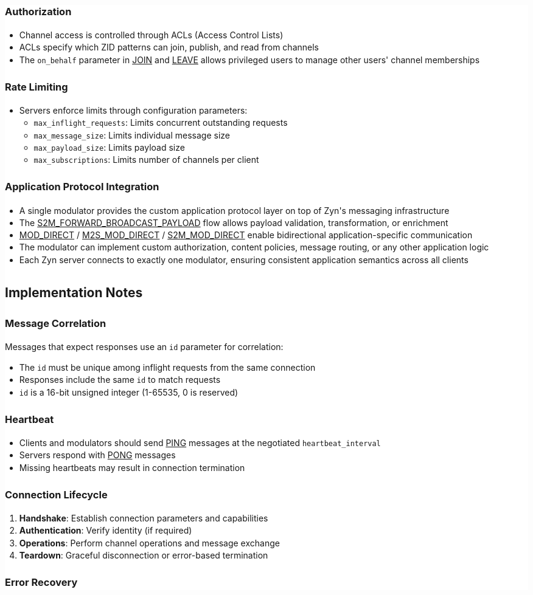 ### Authorization

- Channel access is controlled through ACLs (Access Control Lists)
- ACLs specify which ZID patterns can join, publish, and read from channels
- The `on_behalf` parameter in [JOIN](#join) and [LEAVE](#leave) allows privileged users to manage other users' channel memberships

### Rate Limiting

- Servers enforce limits through configuration parameters:
  - `max_inflight_requests`: Limits concurrent outstanding requests
  - `max_message_size`: Limits individual message size
  - `max_payload_size`: Limits payload size
  - `max_subscriptions`: Limits number of channels per client

### Application Protocol Integration

- A single modulator provides the custom application protocol layer on top of Zyn's messaging infrastructure
- The [S2M_FORWARD_BROADCAST_PAYLOAD](#s2m_forward_broadcast_payload) flow allows payload validation, transformation, or enrichment
- [MOD_DIRECT](#mod_direct) / [M2S_MOD_DIRECT](#m2s_mod_direct) / [S2M_MOD_DIRECT](#s2m_mod_direct) enable bidirectional application-specific communication
- The modulator can implement custom authorization, content policies, message routing, or any other application logic
- Each Zyn server connects to exactly one modulator, ensuring consistent application semantics across all clients

## Implementation Notes

### Message Correlation

Messages that expect responses use an `id` parameter for correlation:
- The `id` must be unique among inflight requests from the same connection
- Responses include the same `id` to match requests
- `id` is a 16-bit unsigned integer (1-65535, 0 is reserved)

### Heartbeat

- Clients and modulators should send [PING](#ping) messages at the negotiated `heartbeat_interval`
- Servers respond with [PONG](#pong) messages
- Missing heartbeats may result in connection termination

### Connection Lifecycle

1. **Handshake**: Establish connection parameters and capabilities
2. **Authentication**: Verify identity (if required)
3. **Operations**: Perform channel operations and message exchange
4. **Teardown**: Graceful disconnection or error-based termination

### Error Recovery
